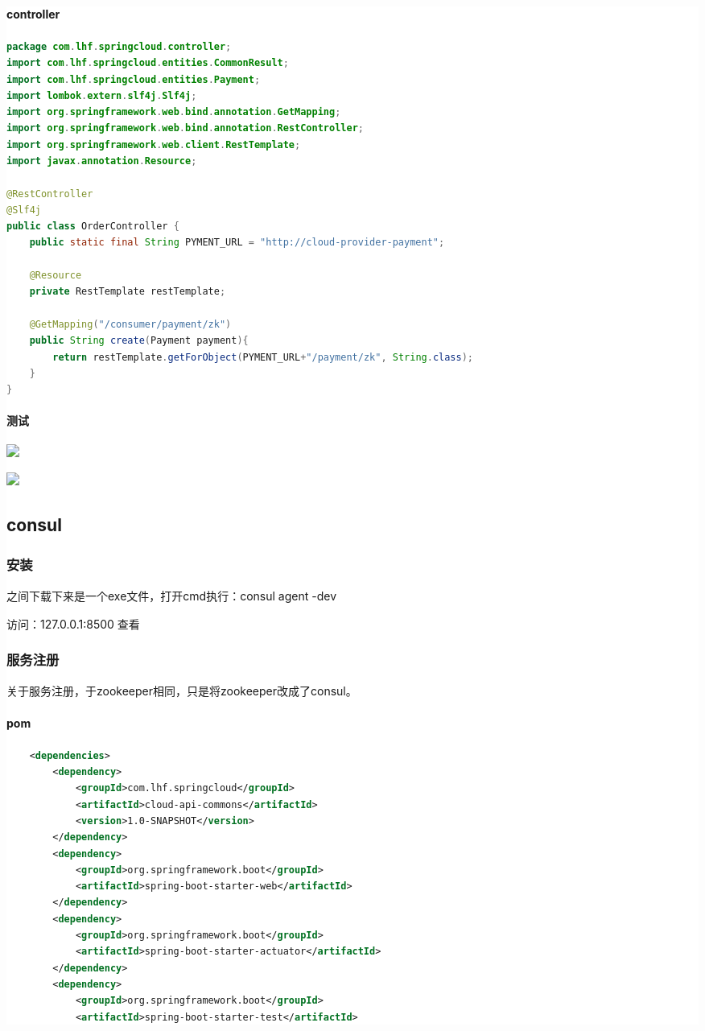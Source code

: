#### controller
```java
package com.lhf.springcloud.controller;
import com.lhf.springcloud.entities.CommonResult;
import com.lhf.springcloud.entities.Payment;
import lombok.extern.slf4j.Slf4j;
import org.springframework.web.bind.annotation.GetMapping;
import org.springframework.web.bind.annotation.RestController;
import org.springframework.web.client.RestTemplate;
import javax.annotation.Resource;

@RestController
@Slf4j
public class OrderController {
    public static final String PYMENT_URL = "http://cloud-provider-payment";

    @Resource
    private RestTemplate restTemplate;

    @GetMapping("/consumer/payment/zk")
    public String create(Payment payment){
        return restTemplate.getForObject(PYMENT_URL+"/payment/zk", String.class);
    }
}

```

#### 测试
![](https://cdn.jsdelivr.net/gh/LHF1998/Blogger@master/img/20200311155636.png)

![](https://cdn.jsdelivr.net/gh/LHF1998/Blogger@master/img/20200311155700.png)

## consul

### 安装

之间下载下来是一个exe文件，打开cmd执行：consul agent -dev

访问：127.0.0.1:8500 查看

### 服务注册

关于服务注册，于zookeeper相同，只是将zookeeper改成了consul。

#### pom
```xml
    <dependencies>
        <dependency>
            <groupId>com.lhf.springcloud</groupId>
            <artifactId>cloud-api-commons</artifactId>
            <version>1.0-SNAPSHOT</version>
        </dependency>
        <dependency>
            <groupId>org.springframework.boot</groupId>
            <artifactId>spring-boot-starter-web</artifactId>
        </dependency>
        <dependency>
            <groupId>org.springframework.boot</groupId>
            <artifactId>spring-boot-starter-actuator</artifactId>
        </dependency>
        <dependency>
            <groupId>org.springframework.boot</groupId>
            <artifactId>spring-boot-starter-test</artifactId>
```